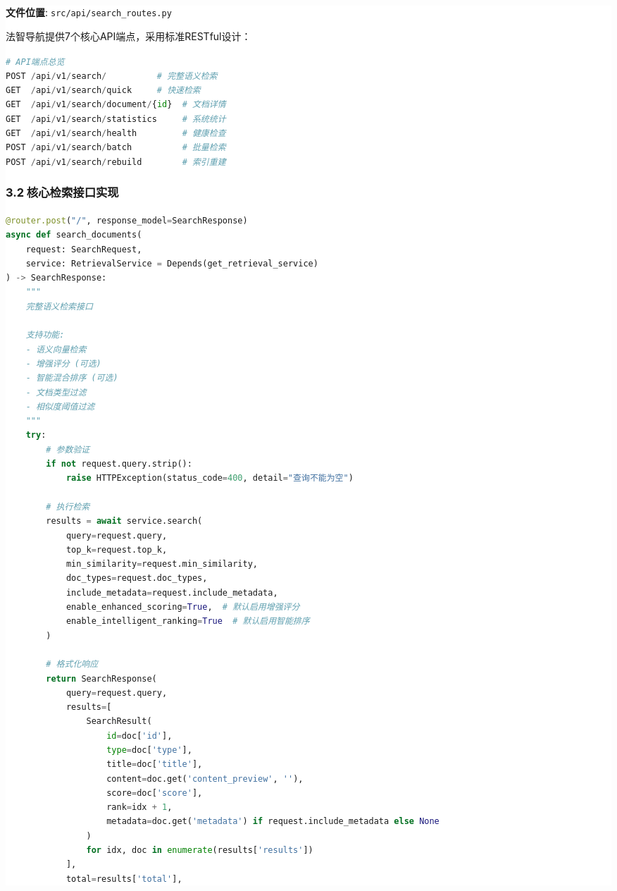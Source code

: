 **文件位置**: `src/api/search_routes.py`

法智导航提供7个核心API端点，采用标准RESTful设计：

```python
# API端点总览
POST /api/v1/search/          # 完整语义检索
GET  /api/v1/search/quick     # 快速检索
GET  /api/v1/search/document/{id}  # 文档详情
GET  /api/v1/search/statistics     # 系统统计  
GET  /api/v1/search/health         # 健康检查
POST /api/v1/search/batch          # 批量检索
POST /api/v1/search/rebuild        # 索引重建
```

### 3.2 核心检索接口实现

```python
@router.post("/", response_model=SearchResponse)
async def search_documents(
    request: SearchRequest,
    service: RetrievalService = Depends(get_retrieval_service)
) -> SearchResponse:
    """
    完整语义检索接口
    
    支持功能:
    - 语义向量检索
    - 增强评分 (可选)  
    - 智能混合排序 (可选)
    - 文档类型过滤
    - 相似度阈值过滤
    """
    try:
        # 参数验证
        if not request.query.strip():
            raise HTTPException(status_code=400, detail="查询不能为空")
        
        # 执行检索
        results = await service.search(
            query=request.query,
            top_k=request.top_k,
            min_similarity=request.min_similarity,
            doc_types=request.doc_types,
            include_metadata=request.include_metadata,
            enable_enhanced_scoring=True,  # 默认启用增强评分
            enable_intelligent_ranking=True  # 默认启用智能排序
        )
        
        # 格式化响应
        return SearchResponse(
            query=request.query,
            results=[
                SearchResult(
                    id=doc['id'],
                    type=doc['type'], 
                    title=doc['title'],
                    content=doc.get('content_preview', ''),
                    score=doc['score'],
                    rank=idx + 1,
                    metadata=doc.get('metadata') if request.include_metadata else None
                )
                for idx, doc in enumerate(results['results'])
            ],
            total=results['total'],
```